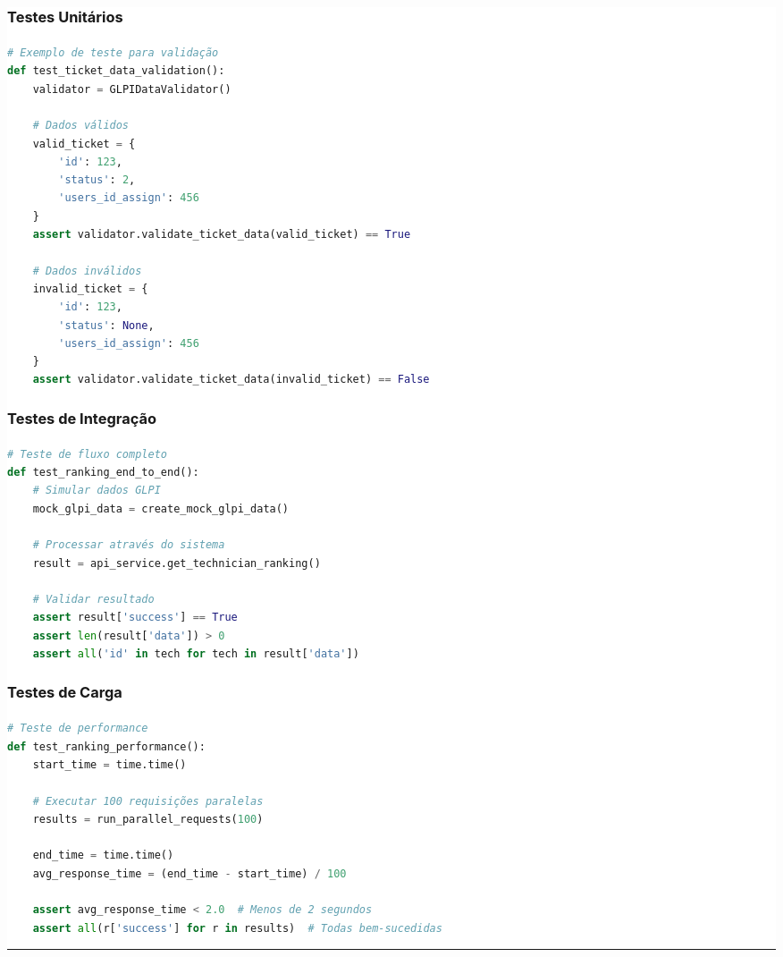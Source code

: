 ### Testes Unitários
```python
# Exemplo de teste para validação
def test_ticket_data_validation():
    validator = GLPIDataValidator()
    
    # Dados válidos
    valid_ticket = {
        'id': 123,
        'status': 2,
        'users_id_assign': 456
    }
    assert validator.validate_ticket_data(valid_ticket) == True
    
    # Dados inválidos
    invalid_ticket = {
        'id': 123,
        'status': None,
        'users_id_assign': 456
    }
    assert validator.validate_ticket_data(invalid_ticket) == False
```

### Testes de Integração
```python
# Teste de fluxo completo
def test_ranking_end_to_end():
    # Simular dados GLPI
    mock_glpi_data = create_mock_glpi_data()
    
    # Processar através do sistema
    result = api_service.get_technician_ranking()
    
    # Validar resultado
    assert result['success'] == True
    assert len(result['data']) > 0
    assert all('id' in tech for tech in result['data'])
```

### Testes de Carga
```python
# Teste de performance
def test_ranking_performance():
    start_time = time.time()
    
    # Executar 100 requisições paralelas
    results = run_parallel_requests(100)
    
    end_time = time.time()
    avg_response_time = (end_time - start_time) / 100
    
    assert avg_response_time < 2.0  # Menos de 2 segundos
    assert all(r['success'] for r in results)  # Todas bem-sucedidas
```

---
